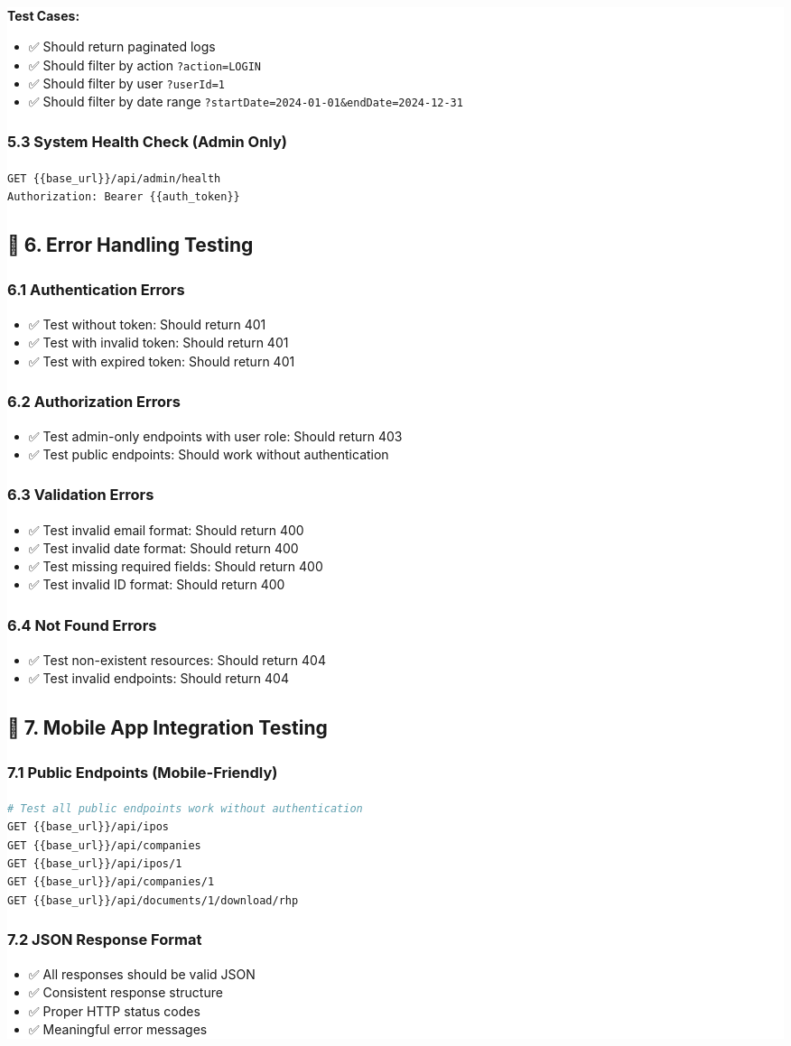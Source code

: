 **Test Cases:**
- ✅ Should return paginated logs
- ✅ Should filter by action `?action=LOGIN`
- ✅ Should filter by user `?userId=1`
- ✅ Should filter by date range `?startDate=2024-01-01&endDate=2024-12-31`

### 5.3 System Health Check (Admin Only)
```bash
GET {{base_url}}/api/admin/health
Authorization: Bearer {{auth_token}}
```

## 🔧 **6. Error Handling Testing**

### 6.1 Authentication Errors
- ✅ Test without token: Should return 401
- ✅ Test with invalid token: Should return 401
- ✅ Test with expired token: Should return 401

### 6.2 Authorization Errors
- ✅ Test admin-only endpoints with user role: Should return 403
- ✅ Test public endpoints: Should work without authentication

### 6.3 Validation Errors
- ✅ Test invalid email format: Should return 400
- ✅ Test invalid date format: Should return 400
- ✅ Test missing required fields: Should return 400
- ✅ Test invalid ID format: Should return 400

### 6.4 Not Found Errors
- ✅ Test non-existent resources: Should return 404
- ✅ Test invalid endpoints: Should return 404

## 📱 **7. Mobile App Integration Testing**

### 7.1 Public Endpoints (Mobile-Friendly)
```bash
# Test all public endpoints work without authentication
GET {{base_url}}/api/ipos
GET {{base_url}}/api/companies
GET {{base_url}}/api/ipos/1
GET {{base_url}}/api/companies/1
GET {{base_url}}/api/documents/1/download/rhp
```

### 7.2 JSON Response Format
- ✅ All responses should be valid JSON
- ✅ Consistent response structure
- ✅ Proper HTTP status codes
- ✅ Meaningful error messages
